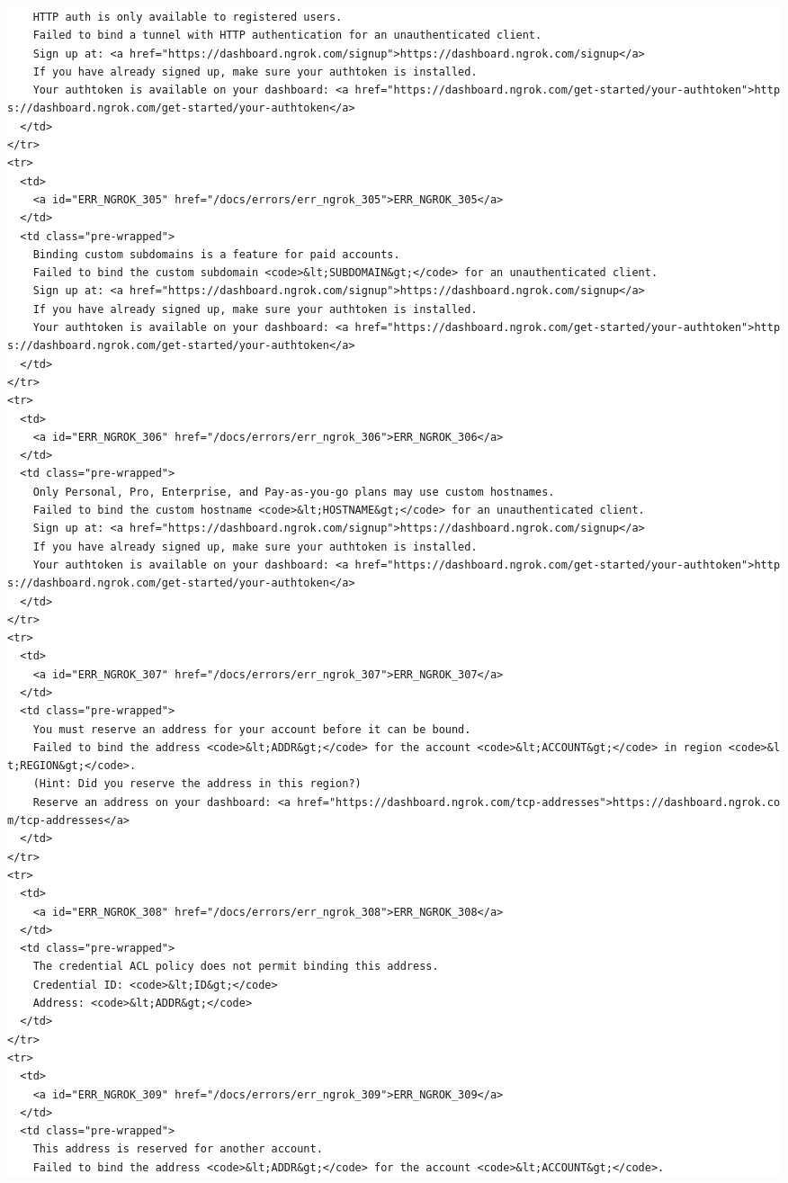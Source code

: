         HTTP auth is only available to registered users.
        Failed to bind a tunnel with HTTP authentication for an unauthenticated client.
        Sign up at: <a href="https://dashboard.ngrok.com/signup">https://dashboard.ngrok.com/signup</a>
        If you have already signed up, make sure your authtoken is installed.
        Your authtoken is available on your dashboard: <a href="https://dashboard.ngrok.com/get-started/your-authtoken">https://dashboard.ngrok.com/get-started/your-authtoken</a>
      </td>
    </tr>
    <tr>
      <td>
        <a id="ERR_NGROK_305" href="/docs/errors/err_ngrok_305">ERR_NGROK_305</a>
      </td>
      <td class="pre-wrapped">
        Binding custom subdomains is a feature for paid accounts.
        Failed to bind the custom subdomain <code>&lt;SUBDOMAIN&gt;</code> for an unauthenticated client.
        Sign up at: <a href="https://dashboard.ngrok.com/signup">https://dashboard.ngrok.com/signup</a>
        If you have already signed up, make sure your authtoken is installed.
        Your authtoken is available on your dashboard: <a href="https://dashboard.ngrok.com/get-started/your-authtoken">https://dashboard.ngrok.com/get-started/your-authtoken</a>
      </td>
    </tr>
    <tr>
      <td>
        <a id="ERR_NGROK_306" href="/docs/errors/err_ngrok_306">ERR_NGROK_306</a>
      </td>
      <td class="pre-wrapped">
        Only Personal, Pro, Enterprise, and Pay-as-you-go plans may use custom hostnames.
        Failed to bind the custom hostname <code>&lt;HOSTNAME&gt;</code> for an unauthenticated client.
        Sign up at: <a href="https://dashboard.ngrok.com/signup">https://dashboard.ngrok.com/signup</a>
        If you have already signed up, make sure your authtoken is installed.
        Your authtoken is available on your dashboard: <a href="https://dashboard.ngrok.com/get-started/your-authtoken">https://dashboard.ngrok.com/get-started/your-authtoken</a>
      </td>
    </tr>
    <tr>
      <td>
        <a id="ERR_NGROK_307" href="/docs/errors/err_ngrok_307">ERR_NGROK_307</a>
      </td>
      <td class="pre-wrapped">
        You must reserve an address for your account before it can be bound.
        Failed to bind the address <code>&lt;ADDR&gt;</code> for the account <code>&lt;ACCOUNT&gt;</code> in region <code>&lt;REGION&gt;</code>.
        (Hint: Did you reserve the address in this region?)
        Reserve an address on your dashboard: <a href="https://dashboard.ngrok.com/tcp-addresses">https://dashboard.ngrok.com/tcp-addresses</a>
      </td>
    </tr>
    <tr>
      <td>
        <a id="ERR_NGROK_308" href="/docs/errors/err_ngrok_308">ERR_NGROK_308</a>
      </td>
      <td class="pre-wrapped">
        The credential ACL policy does not permit binding this address.
        Credential ID: <code>&lt;ID&gt;</code>
        Address: <code>&lt;ADDR&gt;</code>
      </td>
    </tr>
    <tr>
      <td>
        <a id="ERR_NGROK_309" href="/docs/errors/err_ngrok_309">ERR_NGROK_309</a>
      </td>
      <td class="pre-wrapped">
        This address is reserved for another account.
        Failed to bind the address <code>&lt;ADDR&gt;</code> for the account <code>&lt;ACCOUNT&gt;</code>.